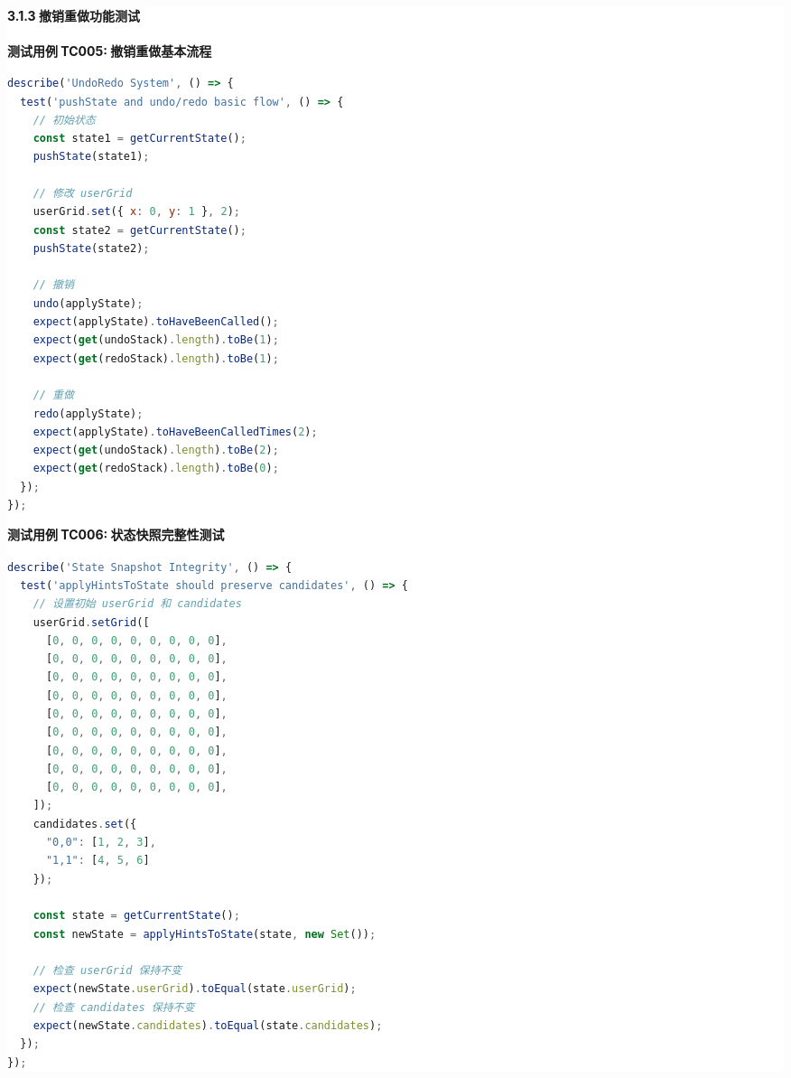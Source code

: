 #### 3.1.3 撤销重做功能测试

**测试用例 TC005: 撤销重做基本流程**
```javascript
describe('UndoRedo System', () => {
  test('pushState and undo/redo basic flow', () => {
    // 初始状态
    const state1 = getCurrentState();
    pushState(state1);

    // 修改 userGrid
    userGrid.set({ x: 0, y: 1 }, 2);
    const state2 = getCurrentState();
    pushState(state2);

    // 撤销
    undo(applyState);
    expect(applyState).toHaveBeenCalled();
    expect(get(undoStack).length).toBe(1);
    expect(get(redoStack).length).toBe(1);

    // 重做
    redo(applyState);
    expect(applyState).toHaveBeenCalledTimes(2);
    expect(get(undoStack).length).toBe(2);
    expect(get(redoStack).length).toBe(0);
  });
});
```

**测试用例 TC006: 状态快照完整性测试**
```javascript
describe('State Snapshot Integrity', () => {
  test('applyHintsToState should preserve candidates', () => {
    // 设置初始 userGrid 和 candidates
    userGrid.setGrid([
      [0, 0, 0, 0, 0, 0, 0, 0, 0],
      [0, 0, 0, 0, 0, 0, 0, 0, 0],
      [0, 0, 0, 0, 0, 0, 0, 0, 0],
      [0, 0, 0, 0, 0, 0, 0, 0, 0],
      [0, 0, 0, 0, 0, 0, 0, 0, 0],
      [0, 0, 0, 0, 0, 0, 0, 0, 0],
      [0, 0, 0, 0, 0, 0, 0, 0, 0],
      [0, 0, 0, 0, 0, 0, 0, 0, 0],
      [0, 0, 0, 0, 0, 0, 0, 0, 0],
    ]);
    candidates.set({
      "0,0": [1, 2, 3],
      "1,1": [4, 5, 6]
    });

    const state = getCurrentState();
    const newState = applyHintsToState(state, new Set());

    // 检查 userGrid 保持不变
    expect(newState.userGrid).toEqual(state.userGrid);
    // 检查 candidates 保持不变
    expect(newState.candidates).toEqual(state.candidates);
  });
});
```
